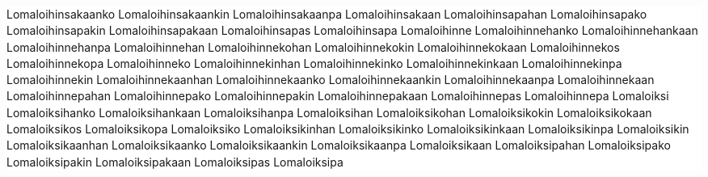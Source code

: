 Lomaloihinsakaanko
Lomaloihinsakaankin
Lomaloihinsakaanpa
Lomaloihinsakaan
Lomaloihinsapahan
Lomaloihinsapako
Lomaloihinsapakin
Lomaloihinsapakaan
Lomaloihinsapas
Lomaloihinsapa
Lomaloihinne
Lomaloihinnehanko
Lomaloihinnehankaan
Lomaloihinnehanpa
Lomaloihinnehan
Lomaloihinnekohan
Lomaloihinnekokin
Lomaloihinnekokaan
Lomaloihinnekos
Lomaloihinnekopa
Lomaloihinneko
Lomaloihinnekinhan
Lomaloihinnekinko
Lomaloihinnekinkaan
Lomaloihinnekinpa
Lomaloihinnekin
Lomaloihinnekaanhan
Lomaloihinnekaanko
Lomaloihinnekaankin
Lomaloihinnekaanpa
Lomaloihinnekaan
Lomaloihinnepahan
Lomaloihinnepako
Lomaloihinnepakin
Lomaloihinnepakaan
Lomaloihinnepas
Lomaloihinnepa
Lomaloiksi
Lomaloiksihanko
Lomaloiksihankaan
Lomaloiksihanpa
Lomaloiksihan
Lomaloiksikohan
Lomaloiksikokin
Lomaloiksikokaan
Lomaloiksikos
Lomaloiksikopa
Lomaloiksiko
Lomaloiksikinhan
Lomaloiksikinko
Lomaloiksikinkaan
Lomaloiksikinpa
Lomaloiksikin
Lomaloiksikaanhan
Lomaloiksikaanko
Lomaloiksikaankin
Lomaloiksikaanpa
Lomaloiksikaan
Lomaloiksipahan
Lomaloiksipako
Lomaloiksipakin
Lomaloiksipakaan
Lomaloiksipas
Lomaloiksipa